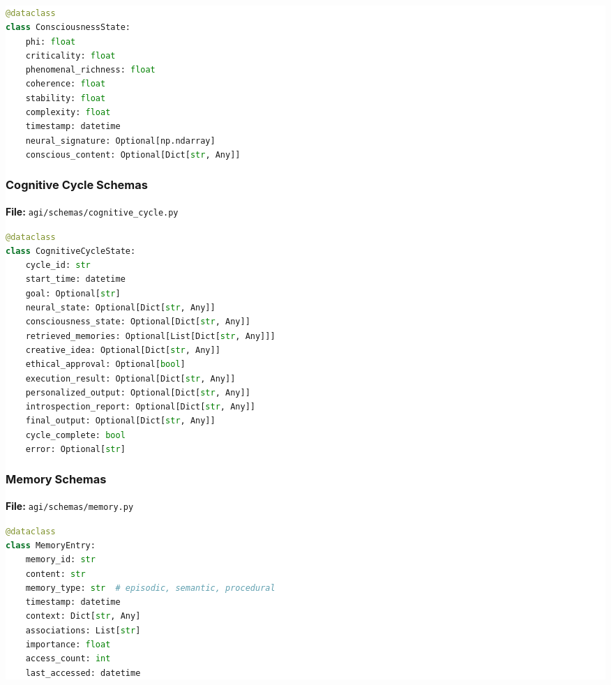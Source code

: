 ```python
@dataclass
class ConsciousnessState:
    phi: float
    criticality: float
    phenomenal_richness: float
    coherence: float
    stability: float
    complexity: float
    timestamp: datetime
    neural_signature: Optional[np.ndarray]
    conscious_content: Optional[Dict[str, Any]]
```

### Cognitive Cycle Schemas

**File:** `agi/schemas/cognitive_cycle.py`

```python
@dataclass
class CognitiveCycleState:
    cycle_id: str
    start_time: datetime
    goal: Optional[str]
    neural_state: Optional[Dict[str, Any]]
    consciousness_state: Optional[Dict[str, Any]]
    retrieved_memories: Optional[List[Dict[str, Any]]]
    creative_idea: Optional[Dict[str, Any]]
    ethical_approval: Optional[bool]
    execution_result: Optional[Dict[str, Any]]
    personalized_output: Optional[Dict[str, Any]]
    introspection_report: Optional[Dict[str, Any]]
    final_output: Optional[Dict[str, Any]]
    cycle_complete: bool
    error: Optional[str]
```

### Memory Schemas

**File:** `agi/schemas/memory.py`

```python
@dataclass
class MemoryEntry:
    memory_id: str
    content: str
    memory_type: str  # episodic, semantic, procedural
    timestamp: datetime
    context: Dict[str, Any]
    associations: List[str]
    importance: float
    access_count: int
    last_accessed: datetime
```
